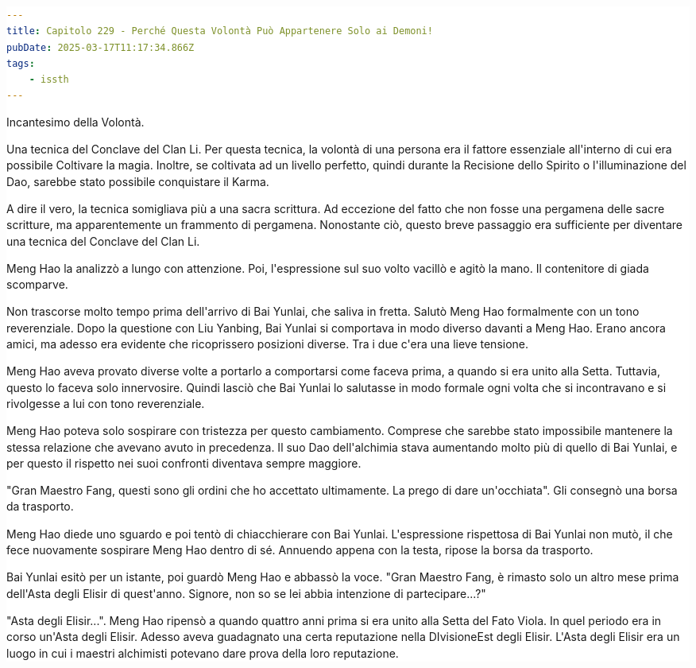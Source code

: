 ```yaml
---
title: Capitolo 229 - Perché Questa Volontà Può Appartenere Solo ai Demoni!
pubDate: 2025-03-17T11:17:34.866Z
tags:
    - issth
---
```



Incantesimo della Volontà.


Una tecnica del Conclave del Clan Li. Per questa tecnica, la volontà di una persona era il fattore essenziale all'interno di cui era possibile Coltivare la magia. Inoltre, se coltivata ad un livello perfetto, quindi durante la Recisione dello Spirito o l'illuminazione del Dao, sarebbe stato possibile conquistare il Karma.


A dire il vero, la tecnica somigliava più a una sacra scrittura. Ad eccezione del fatto che non fosse una pergamena delle sacre scritture, ma apparentemente un frammento di pergamena. Nonostante ciò, questo breve passaggio era sufficiente per diventare una tecnica del Conclave del Clan Li.


Meng Hao la analizzò a lungo con attenzione. Poi, l'espressione sul suo volto vacillò e agitò la mano. Il contenitore di giada scomparve.


Non trascorse molto tempo prima dell'arrivo di Bai Yunlai, che saliva in fretta. Salutò Meng Hao formalmente con un tono reverenziale. Dopo la questione con Liu Yanbing, Bai Yunlai si comportava in modo diverso davanti a Meng Hao. Erano ancora amici, ma adesso era evidente che ricoprissero posizioni diverse. Tra i due c'era una lieve tensione.


Meng Hao aveva provato diverse volte a portarlo a comportarsi come faceva prima, a quando si era unito alla Setta. Tuttavia, questo lo faceva solo innervosire. Quindi lasciò che Bai Yunlai lo salutasse in modo formale ogni volta che si incontravano e si rivolgesse a lui con tono reverenziale.


Meng Hao poteva solo sospirare con tristezza per questo cambiamento. Comprese che sarebbe stato impossibile mantenere la stessa relazione che avevano avuto in precedenza. Il suo Dao dell'alchimia stava aumentando molto più di quello di Bai Yunlai, e per questo il rispetto nei suoi confronti diventava sempre maggiore.


"Gran Maestro Fang, questi sono gli ordini che ho accettato ultimamente. La prego di dare un'occhiata". Gli consegnò una borsa da trasporto.


Meng Hao diede uno sguardo e poi tentò di chiacchierare con Bai Yunlai. L'espressione rispettosa di Bai Yunlai non mutò, il che fece nuovamente sospirare Meng Hao dentro di sé. Annuendo appena con la testa, ripose la borsa da trasporto.


Bai Yunlai esitò per un istante, poi guardò Meng Hao e abbassò la voce. "Gran Maestro Fang, è rimasto solo un altro mese prima dell'Asta degli Elisir di quest'anno. Signore, non so se lei abbia intenzione di partecipare...?"


"Asta degli Elisir...". Meng Hao ripensò a quando quattro anni prima si era unito alla Setta del Fato Viola. In quel periodo era in corso un'Asta degli Elisir. Adesso aveva guadagnato una certa reputazione nella DIvisioneEst degli Elisir. L'Asta degli Elisir era un luogo in cui i maestri alchimisti potevano dare prova della loro reputazione.
